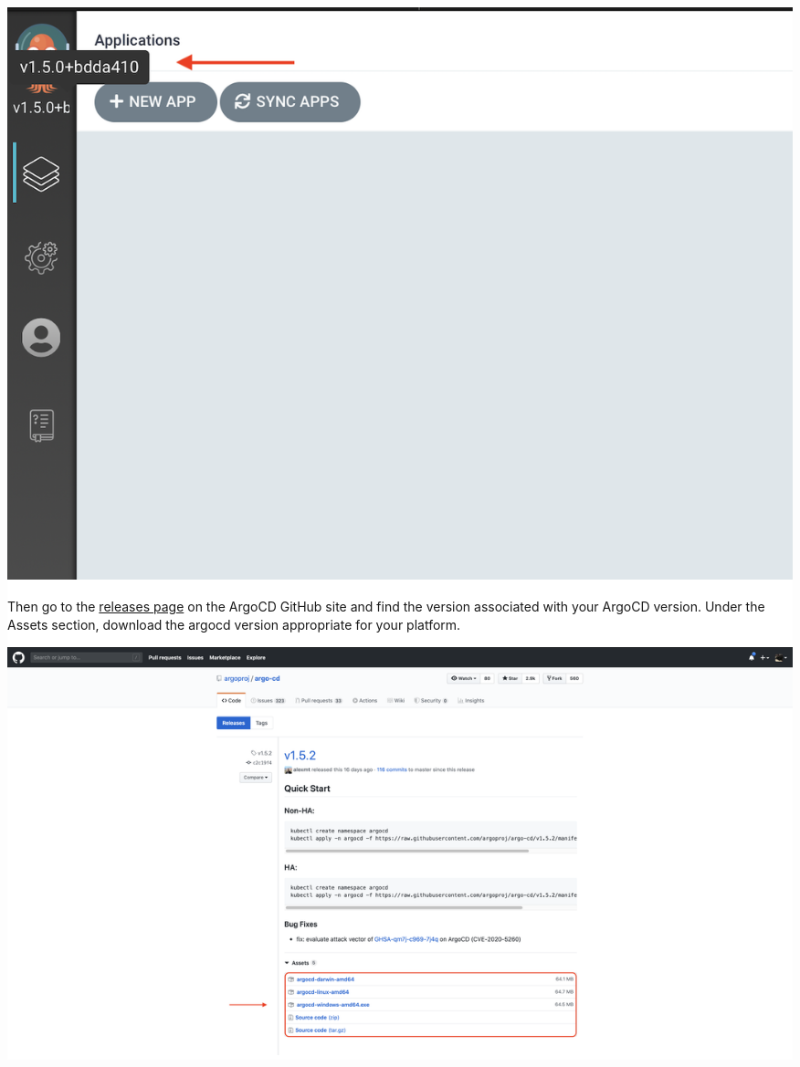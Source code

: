 ![ArgoCD Version](images/version.png)

Then go to the [releases page](https://github.com/argoproj/argo-cd/releases) on the ArgoCD GitHub site and find the version associated with your ArgoCD version. Under the Assets section, download the argocd version appropriate for your platform.

![ArgoCD Releases](images/releases.png)

